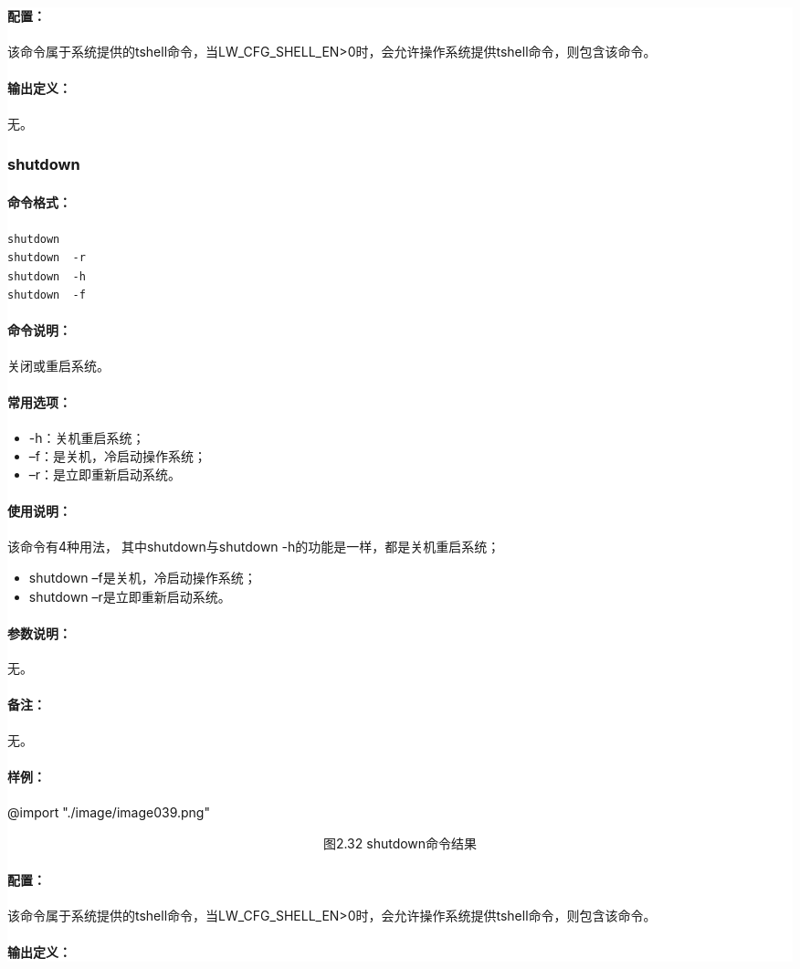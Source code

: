 #### 配置：

该命令属于系统提供的tshell命令，当LW_CFG_SHELL_EN>0时，会允许操作系统提供tshell命令，则包含该命令。

#### 输出定义：

无。

###  shutdown 

#### 命令格式：

```shell
shutdown
shutdown  -r
shutdown  -h
shutdown  -f
```

#### 命令说明：

关闭或重启系统。

#### 常用选项：

- -h：关机重启系统；
- –f：是关机，冷启动操作系统；
- –r：是立即重新启动系统。

#### 使用说明：

该命令有4种用法，
其中shutdown与shutdown  -h的功能是一样，都是关机重启系统；

- shutdown  –f是关机，冷启动操作系统；
- shutdown –r是立即重新启动系统。

#### 参数说明：

无。

#### 备注：

无。

#### 样例：

 @import "./image/image039.png"

<center>图2.32 shutdown命令结果</center>

#### 配置：

该命令属于系统提供的tshell命令，当LW_CFG_SHELL_EN>0时，会允许操作系统提供tshell命令，则包含该命令。

#### 输出定义：
